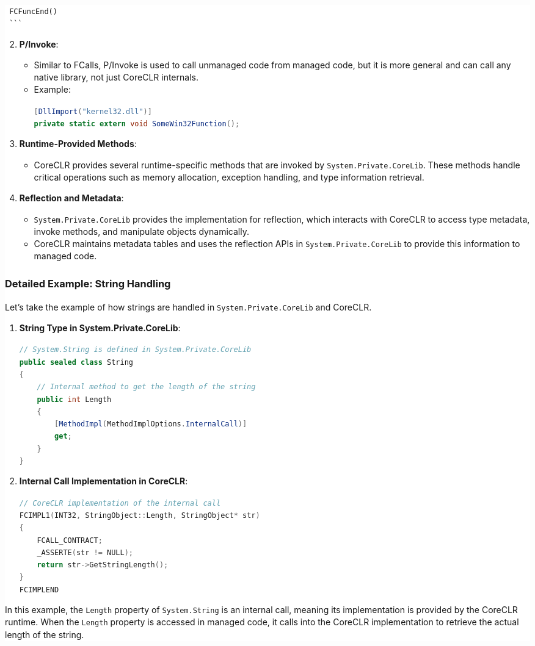      FCFuncEnd()
     ```

2. **P/Invoke**:
   - Similar to FCalls, P/Invoke is used to call unmanaged code from managed code, but it is more general and can call any native library, not just CoreCLR internals.
   - Example:
     ```csharp
     [DllImport("kernel32.dll")]
     private static extern void SomeWin32Function();
     ```

3. **Runtime-Provided Methods**:
   - CoreCLR provides several runtime-specific methods that are invoked by `System.Private.CoreLib`. These methods handle critical operations such as memory allocation, exception handling, and type information retrieval.

4. **Reflection and Metadata**:
   - `System.Private.CoreLib` provides the implementation for reflection, which interacts with CoreCLR to access type metadata, invoke methods, and manipulate objects dynamically.
   - CoreCLR maintains metadata tables and uses the reflection APIs in `System.Private.CoreLib` to provide this information to managed code.

### Detailed Example: String Handling

Let’s take the example of how strings are handled in `System.Private.CoreLib` and CoreCLR.

1. **String Type in System.Private.CoreLib**:
   ```csharp
   // System.String is defined in System.Private.CoreLib
   public sealed class String
   {
       // Internal method to get the length of the string
       public int Length
       {
           [MethodImpl(MethodImplOptions.InternalCall)]
           get;
       }
   }
   ```

2. **Internal Call Implementation in CoreCLR**:
   ```c++
   // CoreCLR implementation of the internal call
   FCIMPL1(INT32, StringObject::Length, StringObject* str)
   {
       FCALL_CONTRACT;
       _ASSERTE(str != NULL);
       return str->GetStringLength();
   }
   FCIMPLEND
   ```

In this example, the `Length` property of `System.String` is an internal call, meaning its implementation is provided by the CoreCLR runtime. When the `Length` property is accessed in managed code, it calls into the CoreCLR implementation to retrieve the actual length of the string.
